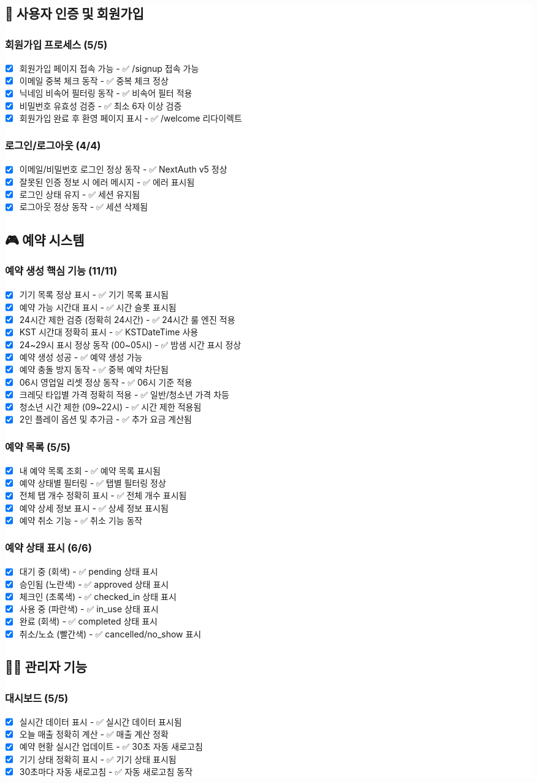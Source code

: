 ## 📱 사용자 인증 및 회원가입

### 회원가입 프로세스 (5/5)
- [x] 회원가입 페이지 접속 가능 - ✅ /signup 접속 가능
- [x] 이메일 중복 체크 동작 - ✅ 중복 체크 정상
- [x] 닉네임 비속어 필터링 동작 - ✅ 비속어 필터 적용
- [x] 비밀번호 유효성 검증 - ✅ 최소 6자 이상 검증
- [x] 회원가입 완료 후 환영 페이지 표시 - ✅ /welcome 리다이렉트

### 로그인/로그아웃 (4/4)
- [x] 이메일/비밀번호 로그인 정상 동작 - ✅ NextAuth v5 정상
- [x] 잘못된 인증 정보 시 에러 메시지 - ✅ 에러 표시됨
- [x] 로그인 상태 유지 - ✅ 세션 유지됨
- [x] 로그아웃 정상 동작 - ✅ 세션 삭제됨

## 🎮 예약 시스템

### 예약 생성 핵심 기능 (11/11)
- [x] 기기 목록 정상 표시 - ✅ 기기 목록 표시됨
- [x] 예약 가능 시간대 표시 - ✅ 시간 슬롯 표시됨
- [x] 24시간 제한 검증 (정확히 24시간) - ✅ 24시간 룰 엔진 적용
- [x] KST 시간대 정확히 표시 - ✅ KSTDateTime 사용
- [x] 24~29시 표시 정상 동작 (00~05시) - ✅ 밤샘 시간 표시 정상
- [x] 예약 생성 성공 - ✅ 예약 생성 가능
- [x] 예약 충돌 방지 동작 - ✅ 중복 예약 차단됨
- [x] 06시 영업일 리셋 정상 동작 - ✅ 06시 기준 적용
- [x] 크레딧 타입별 가격 정확히 적용 - ✅ 일반/청소년 가격 차등
- [x] 청소년 시간 제한 (09~22시) - ✅ 시간 제한 적용됨
- [x] 2인 플레이 옵션 및 추가금 - ✅ 추가 요금 계산됨

### 예약 목록 (5/5)
- [x] 내 예약 목록 조회 - ✅ 예약 목록 표시됨
- [x] 예약 상태별 필터링 - ✅ 탭별 필터링 정상
- [x] 전체 탭 개수 정확히 표시 - ✅ 전체 개수 표시됨
- [x] 예약 상세 정보 표시 - ✅ 상세 정보 표시됨
- [x] 예약 취소 기능 - ✅ 취소 기능 동작

### 예약 상태 표시 (6/6)
- [x] 대기 중 (회색) - ✅ pending 상태 표시
- [x] 승인됨 (노란색) - ✅ approved 상태 표시
- [x] 체크인 (초록색) - ✅ checked_in 상태 표시
- [x] 사용 중 (파란색) - ✅ in_use 상태 표시
- [x] 완료 (회색) - ✅ completed 상태 표시
- [x] 취소/노쇼 (빨간색) - ✅ cancelled/no_show 표시

## 👨‍💼 관리자 기능

### 대시보드 (5/5)
- [x] 실시간 데이터 표시 - ✅ 실시간 데이터 표시됨
- [x] 오늘 매출 정확히 계산 - ✅ 매출 계산 정확
- [x] 예약 현황 실시간 업데이트 - ✅ 30초 자동 새로고침
- [x] 기기 상태 정확히 표시 - ✅ 기기 상태 표시됨
- [x] 30초마다 자동 새로고침 - ✅ 자동 새로고침 동작
